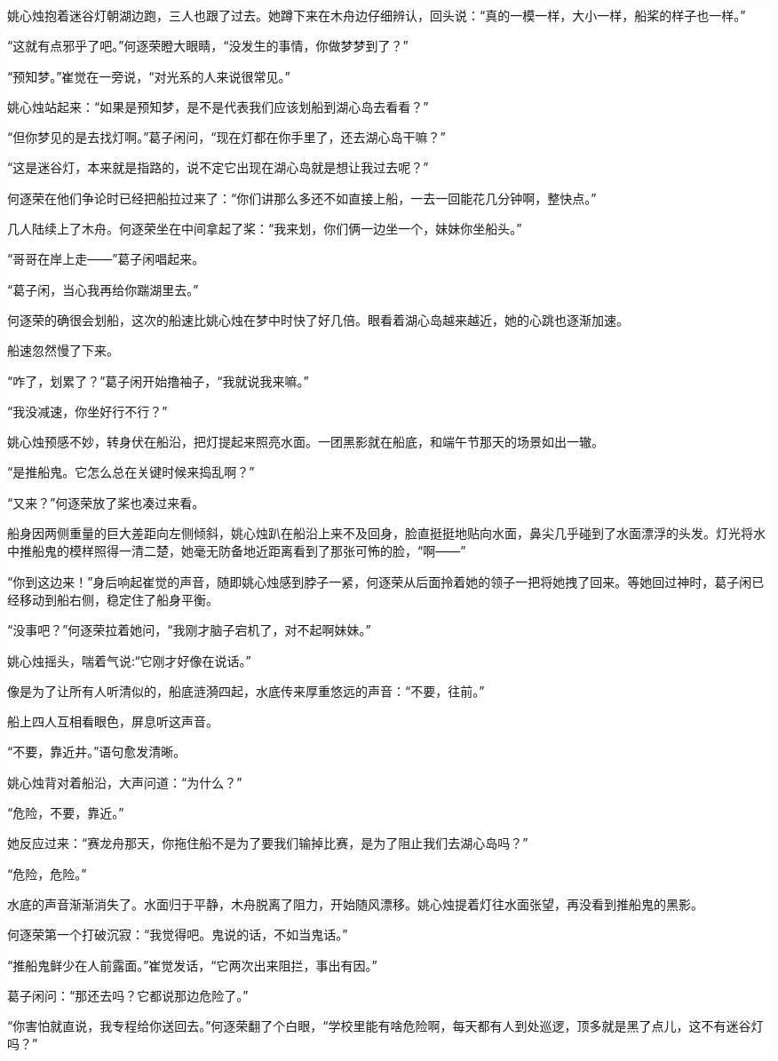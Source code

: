 姚心烛抱着迷谷灯朝湖边跑，三人也跟了过去。她蹲下来在木舟边仔细辨认，回头说：“真的一模一样，大小一样，船桨的样子也一样。”

“这就有点邪乎了吧。”何逐荣瞪大眼睛，“没发生的事情，你做梦梦到了？”

“预知梦。”崔觉在一旁说，“对光系的人来说很常见。”

姚心烛站起来：“如果是预知梦，是不是代表我们应该划船到湖心岛去看看？”

“但你梦见的是去找灯啊。”葛子闲问，“现在灯都在你手里了，还去湖心岛干嘛？”

“这是迷谷灯，本来就是指路的，说不定它出现在湖心岛就是想让我过去呢？”

何逐荣在他们争论时已经把船拉过来了：“你们讲那么多还不如直接上船，一去一回能花几分钟啊，整快点。”

几人陆续上了木舟。何逐荣坐在中间拿起了桨：“我来划，你们俩一边坐一个，妹妹你坐船头。”

“哥哥在岸上走——”葛子闲唱起来。

“葛子闲，当心我再给你踹湖里去。”

何逐荣的确很会划船，这次的船速比姚心烛在梦中时快了好几倍。眼看着湖心岛越来越近，她的心跳也逐渐加速。

船速忽然慢了下来。

“咋了，划累了？”葛子闲开始撸袖子，“我就说我来嘛。”

“我没减速，你坐好行不行？”

姚心烛预感不妙，转身伏在船沿，把灯提起来照亮水面。一团黑影就在船底，和端午节那天的场景如出一辙。

“是推船鬼。它怎么总在关键时候来捣乱啊？”

“又来？”何逐荣放了桨也凑过来看。

船身因两侧重量的巨大差距向左侧倾斜，姚心烛趴在船沿上来不及回身，脸直挺挺地贴向水面，鼻尖几乎碰到了水面漂浮的头发。灯光将水中推船鬼的模样照得一清二楚，她毫无防备地近距离看到了那张可怖的脸，“啊——”

“你到这边来！”身后响起崔觉的声音，随即姚心烛感到脖子一紧，何逐荣从后面拎着她的领子一把将她拽了回来。等她回过神时，葛子闲已经移动到船右侧，稳定住了船身平衡。

“没事吧？”何逐荣拉着她问，“我刚才脑子宕机了，对不起啊妹妹。”

姚心烛摇头，喘着气说:“它刚才好像在说话。”

像是为了让所有人听清似的，船底涟漪四起，水底传来厚重悠远的声音：“不要，往前。”

船上四人互相看眼色，屏息听这声音。

“不要，靠近井。”语句愈发清晰。

姚心烛背对着船沿，大声问道：“为什么？”

“危险，不要，靠近。”

她反应过来：“赛龙舟那天，你拖住船不是为了要我们输掉比赛，是为了阻止我们去湖心岛吗？”

“危险，危险。”

水底的声音渐渐消失了。水面归于平静，木舟脱离了阻力，开始随风漂移。姚心烛提着灯往水面张望，再没看到推船鬼的黑影。

何逐荣第一个打破沉寂：“我觉得吧。鬼说的话，不如当鬼话。”

“推船鬼鲜少在人前露面。”崔觉发话，“它两次出来阻拦，事出有因。”

葛子闲问：“那还去吗？它都说那边危险了。”

“你害怕就直说，我专程给你送回去。”何逐荣翻了个白眼，“学校里能有啥危险啊，每天都有人到处巡逻，顶多就是黑了点儿，这不有迷谷灯吗？”
